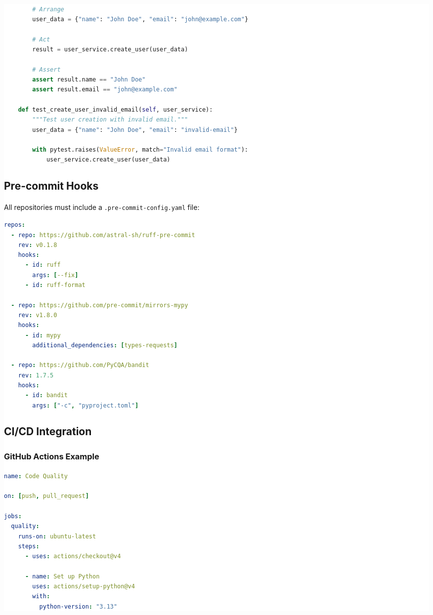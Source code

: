 ```python
        # Arrange
        user_data = {"name": "John Doe", "email": "john@example.com"}
        
        # Act
        result = user_service.create_user(user_data)
        
        # Assert
        assert result.name == "John Doe"
        assert result.email == "john@example.com"
    
    def test_create_user_invalid_email(self, user_service):
        """Test user creation with invalid email."""
        user_data = {"name": "John Doe", "email": "invalid-email"}
        
        with pytest.raises(ValueError, match="Invalid email format"):
            user_service.create_user(user_data)
```

## Pre-commit Hooks

All repositories must include a `.pre-commit-config.yaml` file:

```yaml
repos:
  - repo: https://github.com/astral-sh/ruff-pre-commit
    rev: v0.1.8
    hooks:
      - id: ruff
        args: [--fix]
      - id: ruff-format
  
  - repo: https://github.com/pre-commit/mirrors-mypy
    rev: v1.8.0
    hooks:
      - id: mypy
        additional_dependencies: [types-requests]
  
  - repo: https://github.com/PyCQA/bandit
    rev: 1.7.5
    hooks:
      - id: bandit
        args: ["-c", "pyproject.toml"]
```

## CI/CD Integration

### GitHub Actions Example

```yaml
name: Code Quality

on: [push, pull_request]

jobs:
  quality:
    runs-on: ubuntu-latest
    steps:
      - uses: actions/checkout@v4
      
      - name: Set up Python
        uses: actions/setup-python@v4
        with:
          python-version: "3.13"
```